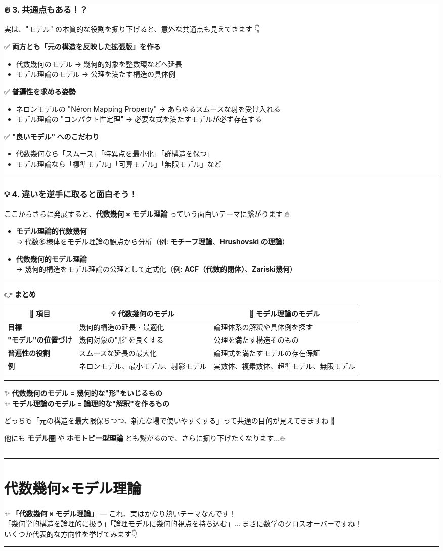 ### 🔥 **3. 共通点もある！？**

実は、"モデル" の本質的な役割を掘り下げると、意外な共通点も見えてきます 👇  

✅ **両方とも「元の構造を反映した拡張版」を作る**  
  - 代数幾何のモデル → 幾何的対象を整数環などへ延長  
  - モデル理論のモデル → 公理を満たす構造の具体例  

✅ **普遍性を求める姿勢**  
  - ネロンモデルの "Néron Mapping Property" → あらゆるスムースな射を受け入れる  
  - モデル理論の "コンパクト性定理" → 必要な式を満たすモデルが必ず存在する  

✅ **"良いモデル" へのこだわり**  
  - 代数幾何なら「スムース」「特異点を最小化」「群構造を保つ」  
  - モデル理論なら「標準モデル」「可算モデル」「無限モデル」など  

---

### 💡 **4. 違いを逆手に取ると面白そう！**

ここからさらに発展すると、**代数幾何 × モデル理論** っていう面白いテーマに繋がります 🔥  

- **モデル理論的代数幾何**  
  → 代数多様体をモデル理論の観点から分析（例: **モチーフ理論**、**Hrushovski の理論**）  

- **代数幾何的モデル理論**  
  → 幾何的構造をモデル理論の公理として定式化（例: **ACF（代数的閉体）**、**Zariski幾何**）

---

👉 **まとめ**

| 📌 項目               | 💡 代数幾何のモデル              | 📘 モデル理論のモデル              |
|---------------------|-----------------------------|-------------------------------|
| **目標**              | 幾何的構造の延長・最適化           | 論理体系の解釈や具体例を探す         |
| **"モデル"の位置づけ**   | 幾何対象の"形"を良くする             | 公理を満たす構造そのもの            |
| **普遍性の役割**        | スムースな延長の最大化               | 論理式を満たすモデルの存在保証         |
| **例**               | ネロンモデル、最小モデル、射影モデル     | 実数体、複素数体、超準モデル、無限モデル |

---

✨ **代数幾何のモデル = 幾何的な"形"をいじるもの**  
✨ **モデル理論のモデル = 論理的な"解釈"を作るもの**  

どっちも「元の構造を最大限保ちつつ、新たな場で使いやすくする」って共通の目的が見えてきますね 🚀  

他にも **モデル圏** や **ホモトピー型理論** とも繋がるので、さらに掘り下げたくなります…🔥

---
---

# 代数幾何×モデル理論
✨ **「代数幾何 × モデル理論」** — これ、実はかなり熱いテーマなんです！  
「幾何学的構造を論理的に扱う」「論理モデルに幾何的視点を持ち込む」… まさに数学のクロスオーバーですね！  
いくつか代表的な方向性を挙げてみます👇  

---